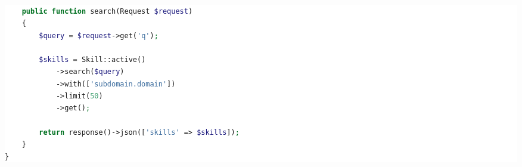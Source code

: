 ```php
    public function search(Request $request)
    {
        $query = $request->get('q');
        
        $skills = Skill::active()
            ->search($query)
            ->with(['subdomain.domain'])
            ->limit(50)
            ->get();
            
        return response()->json(['skills' => $skills]);
    }
}
```